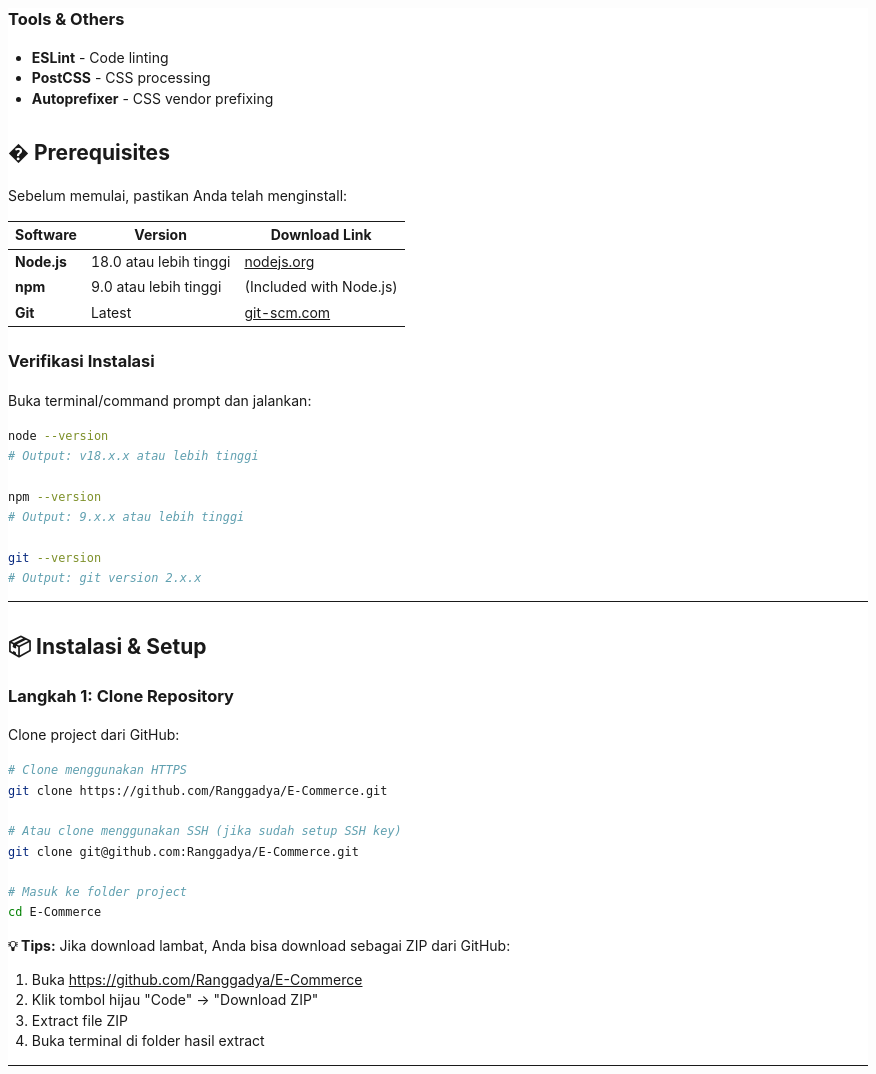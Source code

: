 ### Tools & Others
- **ESLint** - Code linting
- **PostCSS** - CSS processing
- **Autoprefixer** - CSS vendor prefixing

## � Prerequisites

Sebelum memulai, pastikan Anda telah menginstall:

| Software | Version | Download Link |
|----------|---------|---------------|
| **Node.js** | 18.0 atau lebih tinggi | [nodejs.org](https://nodejs.org/) |
| **npm** | 9.0 atau lebih tinggi | (Included with Node.js) |
| **Git** | Latest | [git-scm.com](https://git-scm.com/) |

### Verifikasi Instalasi

Buka terminal/command prompt dan jalankan:

```bash
node --version
# Output: v18.x.x atau lebih tinggi

npm --version
# Output: 9.x.x atau lebih tinggi

git --version
# Output: git version 2.x.x
```

---

## 📦 Instalasi & Setup

### Langkah 1: Clone Repository

Clone project dari GitHub:

```bash
# Clone menggunakan HTTPS
git clone https://github.com/Ranggadya/E-Commerce.git

# Atau clone menggunakan SSH (jika sudah setup SSH key)
git clone git@github.com:Ranggadya/E-Commerce.git

# Masuk ke folder project
cd E-Commerce
```

**💡 Tips:** Jika download lambat, Anda bisa download sebagai ZIP dari GitHub:
1. Buka https://github.com/Ranggadya/E-Commerce
2. Klik tombol hijau "Code" → "Download ZIP"
3. Extract file ZIP
4. Buka terminal di folder hasil extract

---